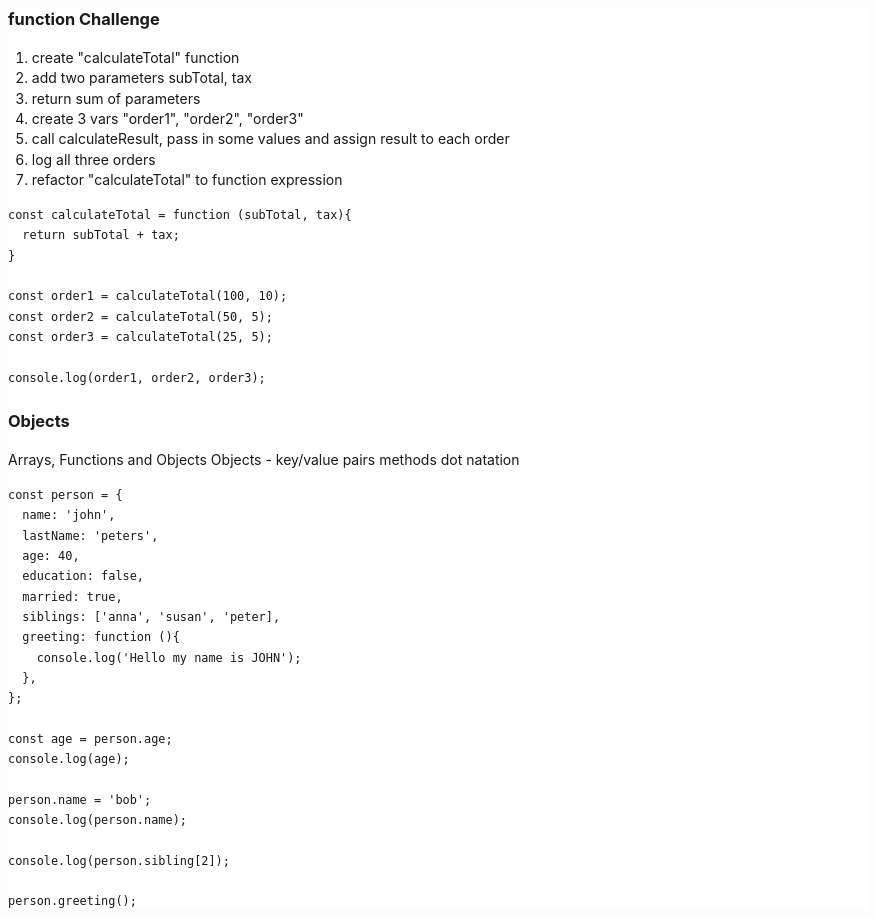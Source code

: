 ```
```

### function Challenge

1. create "calculateTotal" function
2. add two parameters subTotal, tax
3. return sum of parameters
4. create 3 vars "order1", "order2", "order3"
5. call calculateResult, pass in some values and assign result to each order
6. log all three orders
7. refactor "calculateTotal" to function expression

```
const calculateTotal = function (subTotal, tax){
  return subTotal + tax;
}

const order1 = calculateTotal(100, 10);
const order2 = calculateTotal(50, 5);
const order3 = calculateTotal(25, 5);

console.log(order1, order2, order3);
```

### Objects

Arrays, Functions and Objects
Objects - key/value pairs methods
dot natation

```
const person = {
  name: 'john',
  lastName: 'peters',
  age: 40,
  education: false,
  married: true,
  siblings: ['anna', 'susan', 'peter],
  greeting: function (){
    console.log('Hello my name is JOHN');
  },
};

const age = person.age;
console.log(age);

person.name = 'bob';
console.log(person.name);

console.log(person.sibling[2]);

person.greeting();
```
